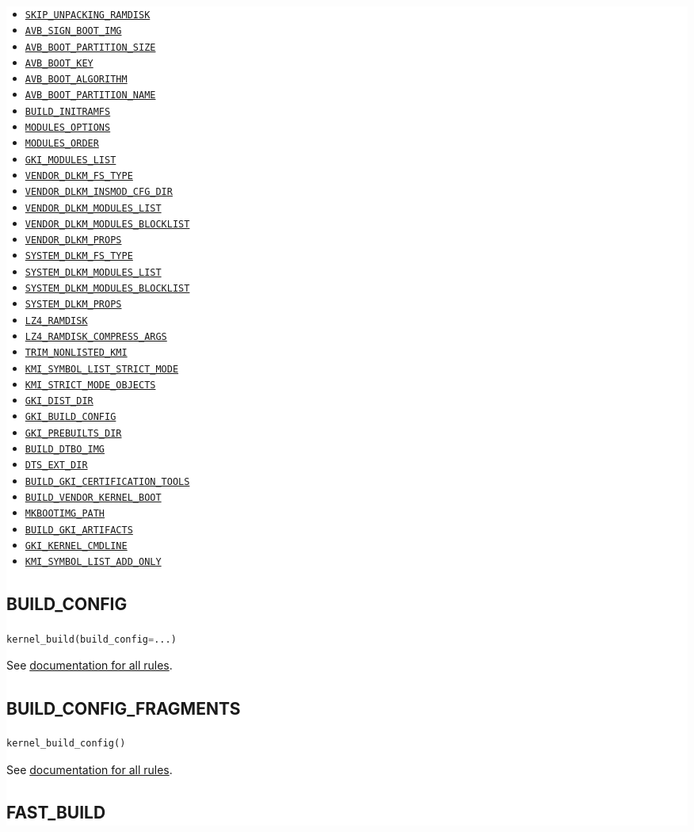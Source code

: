 * [`SKIP_UNPACKING_RAMDISK`](#skip_unpacking_ramdisk)
* [`AVB_SIGN_BOOT_IMG`](#avb_sign_boot_img)
* [`AVB_BOOT_PARTITION_SIZE`](#avb_boot_partition_size)
* [`AVB_BOOT_KEY`](#avb_boot_key)
* [`AVB_BOOT_ALGORITHM`](#avb_boot_algorithm)
* [`AVB_BOOT_PARTITION_NAME`](#avb_boot_partition_name)
* [`BUILD_INITRAMFS`](#build_initramfs)
* [`MODULES_OPTIONS`](#modules_options)
* [`MODULES_ORDER`](#modules_order)
* [`GKI_MODULES_LIST`](#gki_modules_list)
* [`VENDOR_DLKM_FS_TYPE`](#vendor_dlkm_fs_type)
* [`VENDOR_DLKM_INSMOD_CFG_DIR`](#vendor_dlkm_insmod_cfg_DIR)
* [`VENDOR_DLKM_MODULES_LIST`](#vendor_dlkm_modules_list)
* [`VENDOR_DLKM_MODULES_BLOCKLIST`](#vendor_dlkm_modules_blocklist)
* [`VENDOR_DLKM_PROPS`](#vendor_dlkm_props)
* [`SYSTEM_DLKM_FS_TYPE`](#system_dlkm_fs_type)
* [`SYSTEM_DLKM_MODULES_LIST`](#system_dlkm_modules_list)
* [`SYSTEM_DLKM_MODULES_BLOCKLIST`](#system_dlkm_modules_blocklist)
* [`SYSTEM_DLKM_PROPS`](#system_dlkm_props)
* [`LZ4_RAMDISK`](#lz4_ramdisk)
* [`LZ4_RAMDISK_COMPRESS_ARGS`](#lz4_ramdisk_compress_args)
* [`TRIM_NONLISTED_KMI`](#trim_nonlisted_kmi)
* [`KMI_SYMBOL_LIST_STRICT_MODE`](#kmi_symbol_list_strict_mode)
* [`KMI_STRICT_MODE_OBJECTS`](#kmi_strict_mode_objects)
* [`GKI_DIST_DIR`](#gki_dist_dir)
* [`GKI_BUILD_CONFIG`](#gki_build_config)
* [`GKI_PREBUILTS_DIR`](#gki_prebuilts_dir)
* [`BUILD_DTBO_IMG`](#build_dtbo_img)
* [`DTS_EXT_DIR`](#dts_ext_dir)
* [`BUILD_GKI_CERTIFICATION_TOOLS`](#build_gki_certification_tools)
* [`BUILD_VENDOR_KERNEL_BOOT`](#build_vendor_kernel_boot)
* [`MKBOOTIMG_PATH`](#mkbootimg_path)
* [`BUILD_GKI_ARTIFACTS`](#build_gki_artifacts)
* [`GKI_KERNEL_CMDLINE`](#gki_kernel_cmdline)
* [`KMI_SYMBOL_LIST_ADD_ONLY`](#kmi_symbol_list_add_only)

## BUILD\_CONFIG

```python
kernel_build(build_config=...)
```

See [documentation for all rules].

## BUILD\_CONFIG\_FRAGMENTS

```python
kernel_build_config()
```

See [documentation for all rules].

## FAST\_BUILD


[documentation for all rules]: api_reference.md
[documentation for `genrule`]: https://bazel.build/reference/be/general#genrule
[documentation for ABI monitoring]: abi.md
[documentation for implementing Kleaf]: impl.md